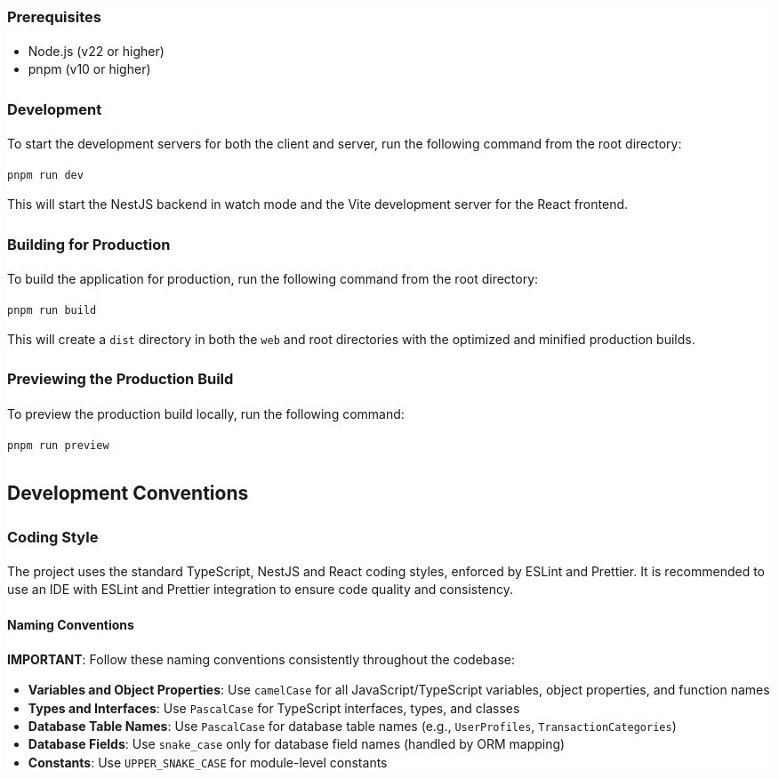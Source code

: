 ### Prerequisites

- Node.js (v22 or higher)
- pnpm (v10 or higher)

### Development

To start the development servers for both the client and server, run the following command from the root directory:

```bash
pnpm run dev
```

This will start the NestJS backend in watch mode and the Vite development server for the React frontend.

### Building for Production

To build the application for production, run the following command from the root directory:

```bash
pnpm run build
```

This will create a `dist` directory in both the `web` and root directories with the optimized and minified production builds.

### Previewing the Production Build

To preview the production build locally, run the following command:

```bash
pnpm run preview
```

## Development Conventions

### Coding Style

The project uses the standard TypeScript, NestJS and React coding styles, enforced by ESLint and Prettier. It is recommended to use an IDE with ESLint and Prettier integration to ensure code quality and consistency.

#### Naming Conventions

**IMPORTANT**: Follow these naming conventions consistently throughout the codebase:

- **Variables and Object Properties**: Use `camelCase` for all JavaScript/TypeScript variables, object properties, and function names
- **Types and Interfaces**: Use `PascalCase` for TypeScript interfaces, types, and classes
- **Database Table Names**: Use `PascalCase` for database table names (e.g., `UserProfiles`, `TransactionCategories`)
- **Database Fields**: Use `snake_case` only for database field names (handled by ORM mapping)
- **Constants**: Use `UPPER_SNAKE_CASE` for module-level constants
